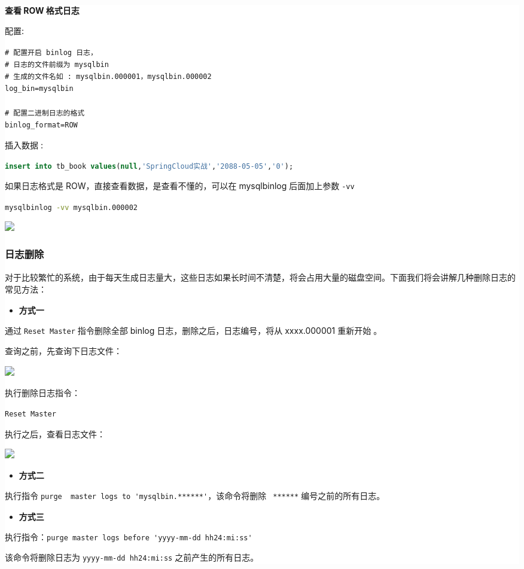 **查看 ROW 格式日志**

配置:

```properties
# 配置开启 binlog 日志， 
# 日志的文件前缀为 mysqlbin
# 生成的文件名如 : mysqlbin.000001，mysqlbin.000002
log_bin=mysqlbin

# 配置二进制日志的格式
binlog_format=ROW
```

插入数据 :

```sql
insert into tb_book values(null,'SpringCloud实战','2088-05-05','0');
```

如果日志格式是 ROW，直接查看数据，是查看不懂的，可以在 mysqlbinlog 后面加上参数 `-vv`

```sh
mysqlbinlog -vv mysqlbin.000002 
```

![](https://cdn.jsdelivr.net/gh/Kele-Bingtang/static/img/MySQL/20211024153418.png)



### 日志删除

对于比较繁忙的系统，由于每天生成日志量大，这些日志如果长时间不清楚，将会占用大量的磁盘空间。下面我们将会讲解几种删除日志的常见方法：

- **方式一** 

通过 `Reset Master` 指令删除全部 binlog 日志，删除之后，日志编号，将从 xxxx.000001 重新开始 。

查询之前，先查询下日志文件： 

![](https://cdn.jsdelivr.net/gh/Kele-Bingtang/static/img/MySQL/20211024153440.png)  

执行删除日志指令： 

```sh
Reset Master
```

执行之后，查看日志文件：

![](https://cdn.jsdelivr.net/gh/Kele-Bingtang/static/img/MySQL/20211024153502.png)

- **方式二**

执行指令 `purge  master logs to 'mysqlbin.******'`，该命令将删除 ` ******` 编号之前的所有日志。 

- **方式三**

执行指令：`purge master logs before 'yyyy-mm-dd hh24:mi:ss'`

该命令将删除日志为 `yyyy-mm-dd hh24:mi:ss` 之前产生的所有日志。
